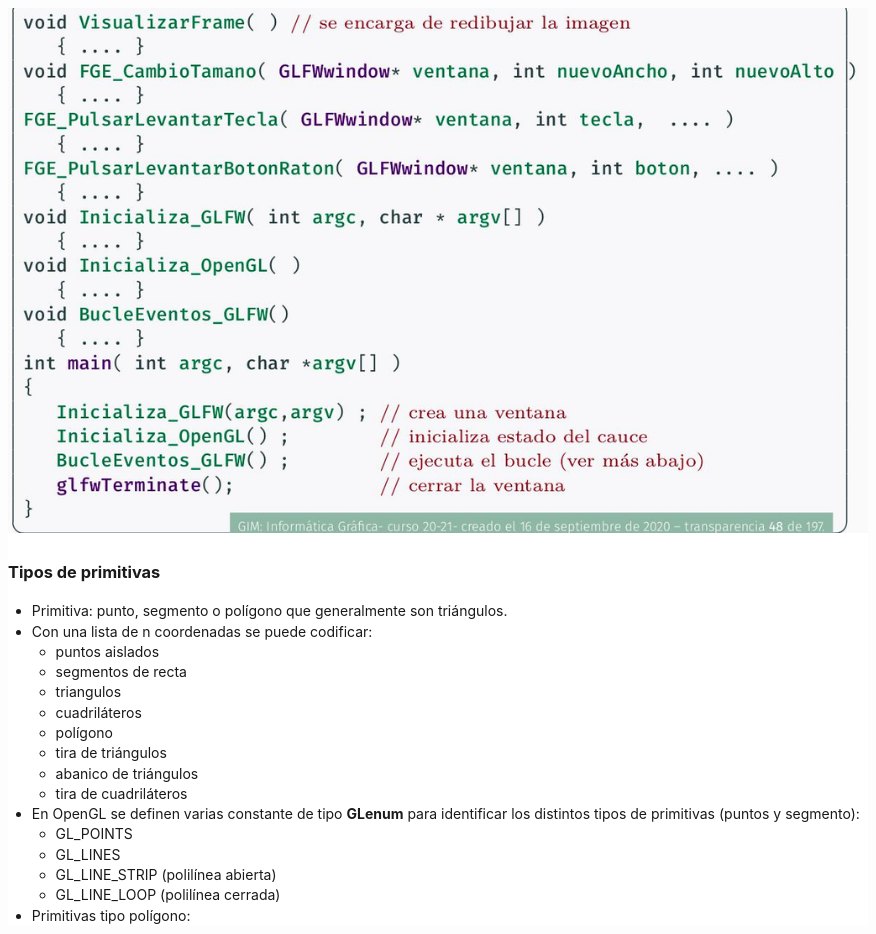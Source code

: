 <img src="ig1.jpg">   

### Tipos de primitivas
- Primitiva: punto, segmento o polígono que generalmente son triángulos. 
- Con una lista de n coordenadas se puede codificar:
  - puntos aislados
  - segmentos de recta
  - triangulos 
  - cuadriláteros
  - polígono
  - tira de triángulos
  - abanico de triángulos
  - tira de cuadriláteros
- En OpenGL se definen varias constante de tipo __GLenum__ para identificar los distintos tipos de primitivas (puntos y segmento):
  - GL_POINTS
  - GL_LINES
  - GL_LINE_STRIP (polilínea abierta)
  - GL_LINE_LOOP  (polilínea cerrada)
- Primitivas tipo polígono:
